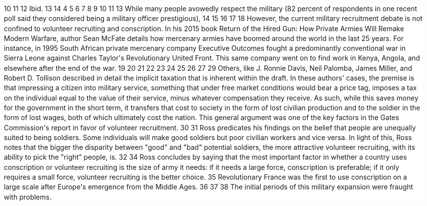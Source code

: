 10
11
12 Ibid. 
13
14
4
5
6
7
8
9
10
11
13
While many people avowedly respect the military (82 percent of respondents in one recent poll said they considered being a military officer prestigious), 
14
15
16
17
18
However, the current military recruitment debate is not confined to volunteer recruiting and conscription. In his 2015 book Return of the Hired Gun: How Private Armies Will Remake Modern Warfare, author Sean McFate details how mercenary armies have boomed around the world in the last 25 years. For instance, in 1995 South African private mercenary company Executive Outcomes fought a predominantly conventional war in Sierra Leone against Charles Taylor's Revolutionary United Front. This same company went on to find work in Kenya, Angola, and elsewhere after the end of the war. 
19
20
21
22
23
24
25
26
27
29
Others, like J. Ronnie Davis, Neil Palomba, James Miller, and Robert D. Tollison described in detail the implicit taxation that is inherent within the draft. In these authors' cases, the premise is that impressing a citizen into military service, something that under free market conditions would bear a price tag, imposes a tax on the individual equal to the value of their service, minus whatever compensation they receive. As such, while this saves money for the government in the short term, it transfers that cost to society in the form of lost civilian production and to the soldier in the form of lost wages, both of which ultimately cost the nation. This general argument was one of the key factors in the Gates Commission's report in favor of volunteer recruitment. 
30
31
Ross predicates his findings on the belief that people are unequally suited to being soldiers. Some individuals will make good soldiers but poor civilian workers and vice versa. In light of this, Ross notes that the bigger the disparity between "good" and "bad" potential soldiers, the more attractive volunteer recruiting, with its ability to pick the "right" people, is. 
32
34
Ross concludes by saying that the most important factor in whether a country uses conscription or volunteer recruiting is the size of army it needs: if it needs a large force, conscription is preferable; if it only requires a small force, volunteer recruiting is the better choice. 
35
Revolutionary France was the first to use conscription on a large scale after Europe's emergence from the Middle Ages. 
36
37
38
The initial periods of this military expansion were fraught with problems.